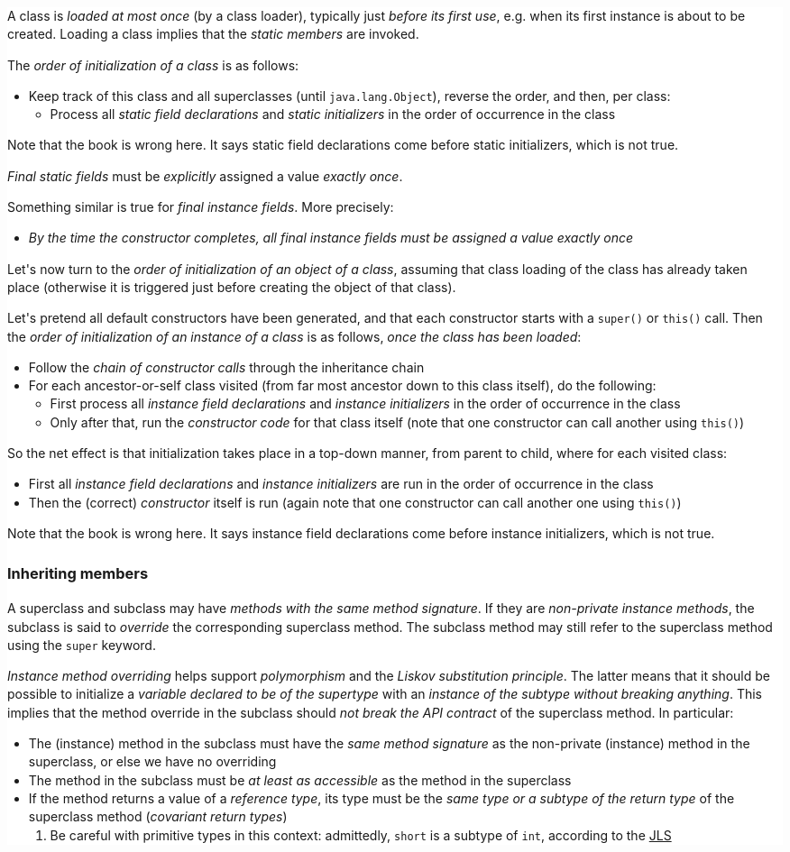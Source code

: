 A class is *loaded at most once* (by a class loader), typically just *before its first use*, e.g. when its first instance is about to be created.
Loading a class implies that the *static members* are invoked.

The *order of initialization of a class* is as follows:
* Keep track of this class and all superclasses (until `java.lang.Object`), reverse the order, and then, per class:
  * Process all *static field declarations* and *static initializers* in the order of occurrence in the class

Note that the book is wrong here. It says static field declarations come before static initializers, which is not true.

*Final static fields* must be *explicitly* assigned a value *exactly once*.

Something similar is true for *final instance fields*. More precisely:
* *By the time the constructor completes, all final instance fields must be assigned a value exactly once*

Let's now turn to the *order of initialization of an object of a class*, assuming that class loading of the class has
already taken place (otherwise it is triggered just before creating the object of that class).

Let's pretend all default constructors have been generated, and that each constructor starts with a `super()` or `this()` call.
Then the *order of initialization of an instance of a class* is as follows, *once the class has been loaded*:
* Follow the *chain of constructor calls* through the inheritance chain
* For each ancestor-or-self class visited (from far most ancestor down to this class itself), do the following:
  * First process all *instance field declarations* and *instance initializers* in the order of occurrence in the class
  * Only after that, run the *constructor code* for that class itself (note that one constructor can call another using `this()`)

So the net effect is that initialization takes place in a top-down manner, from parent to child, where for each visited class:
* First all *instance field declarations* and *instance initializers* are run in the order of occurrence in the class
* Then the (correct) *constructor* itself is run (again note that one constructor can call another one using `this()`)

Note that the book is wrong here. It says instance field declarations come before instance initializers, which is not true.

### Inheriting members

A superclass and subclass may have *methods with the same method signature*. If they are *non-private instance methods*,
the subclass is said to *override* the corresponding superclass method. The subclass method may still refer to the superclass
method using the `super` keyword.

*Instance method overriding* helps support *polymorphism* and the *Liskov substitution principle*. The latter means that
it should be possible to initialize a *variable declared to be of the supertype* with an *instance of the subtype without
breaking anything*. This implies that the method override in the subclass should *not break the API contract* of the superclass
method. In particular:
* The (instance) method in the subclass must have the *same method signature* as the non-private (instance) method in the superclass, or else we have no overriding
* The method in the subclass must be *at least as accessible* as the method in the superclass
* If the method returns a value of a *reference type*, its type must be the *same type or a subtype of the return type* of the superclass method (*covariant return types*)
  1. Be careful with primitive types in this context: admittedly, `short` is a subtype of `int`, according to the [JLS](https://docs.oracle.com/javase/specs/jls/se17/html/jls-4.html#jls-4.10.1)